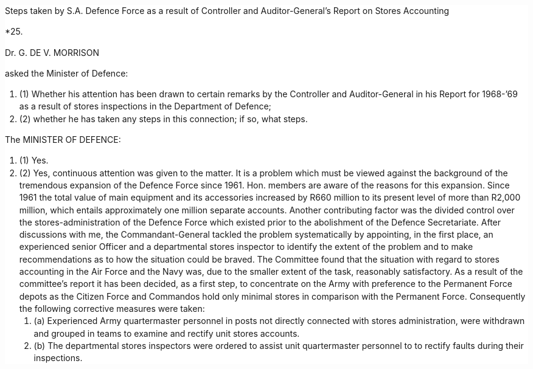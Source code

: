 </answer>

</oralStatements>

<oralStatements>

<heading>Steps taken by S.A. Defence Force as a result of Controller and Auditor-General&#x2019;s Report on Stores Accounting</heading>

<question by="#morrison" to="#minister_of_defence">

<num>*25.</num>

<from>Dr. G. DE V. MORRISON</from>

<p>asked the Minister of Defence:</p>

<ol>

<li>(1) Whether his attention has been drawn to certain remarks by the Controller and Auditor-General in his Report for 1968-&#x2019;69 as a result of stores inspections in the Department of Defence;</li>

<li>(2) whether he has taken any steps in this connection; if so, what steps.</li>

</ol>

</question>

<answer by="#minister_of_defence" to="#morrison">

<from>The MINISTER OF DEFENCE:</from>

<ol>

<li>(1) Yes.</li>

<li>(2) Yes, continuous attention was given to the matter. It is a problem which must be viewed against the background of the tremendous expansion of the Defence Force since 1961. Hon. members are aware of the reasons for this expansion. Since 1961 the total value of main equipment and its accessories increased by R660 million to its present level of more than R2,000 million, which entails approximately one million separate accounts. Another contributing factor was the divided control over the stores-administration of the Defence Force which existed prior to the abolishment of the Defence Secretariate. After discussions with me, the Commandant-General tackled the problem systematically by appointing, in the first place, an experienced senior Officer and a departmental stores inspector to identify the extent of the problem and to make recommendations as to how the situation could be braved. The Committee found that the situation with regard to stores accounting in the Air Force and the Navy was, due to the smaller extent of the task, reasonably satisfactory. As a result of the committee&#x2019;s report it has been decided, as a first step, to concentrate on the Army with preference to the Permanent Force depots as the Citizen Force and Commandos hold only minimal stores in comparison with the Permanent Force. Consequently the following corrective measures were taken:

<ol>

<li>(a) Experienced Army quartermaster personnel in posts not directly connected with stores administration, were withdrawn and grouped in teams to examine and rectify unit stores accounts.</li>

<li>(b) The departmental stores inspectors were ordered to assist unit quartermaster personnel to to rectify faults during their inspections.</li>
